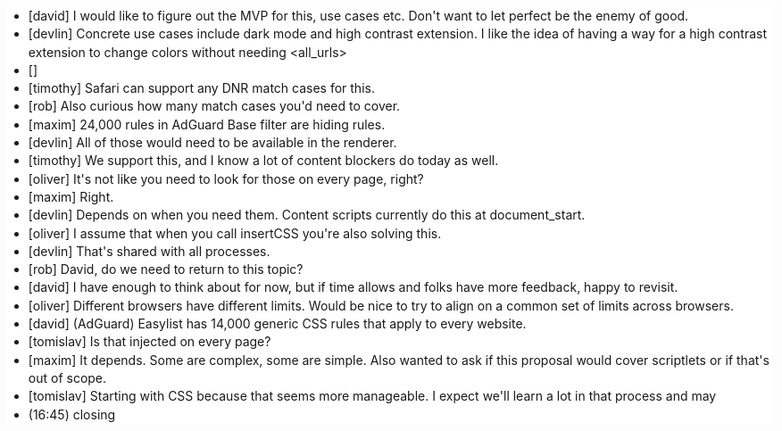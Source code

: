  * [david] I would like to figure out the MVP for this, use cases etc. Don't want to let perfect be the enemy of good.
 * [devlin] Concrete use cases include dark mode and high contrast extension. I like the idea of having a way for a high contrast extension to change colors without needing &lt;all_urls>
 * []
 * [timothy] Safari can support any DNR match cases for this.
 * [rob] Also curious how many match cases you'd need to cover.
 * [maxim] 24,000 rules in AdGuard Base filter are hiding rules.
 * [devlin] All of those would need to be available in the renderer.
 * [timothy] We support this, and I know a lot of content blockers do today as well.
 * [oliver] It's not like you need to look for those on every page, right?
 * [maxim] Right.
 * [devlin] Depends on when you need them. Content scripts currently do this at document_start.
 * [oliver] I assume that when you call insertCSS you're also solving this.
 * [devlin] That's shared with all processes.
 * [rob] David, do we need to return to this topic?
 * [david] I have enough to think about for now, but if time allows and folks have more feedback, happy to revisit.
 * [oliver] Different browsers have different limits. Would be nice to try to align on a common set of limits across browsers.
 * [david] (AdGuard) Easylist has 14,000 generic CSS rules that apply to every website.
 * [tomislav] Is that injected on every page?
 * [maxim] It depends. Some are complex, some are simple. Also wanted to ask if this proposal would cover scriptlets or if that's out of scope.
 * [tomislav] Starting with CSS because that seems more manageable. I expect we'll learn a lot in that process and may
 * (16:45) closing

